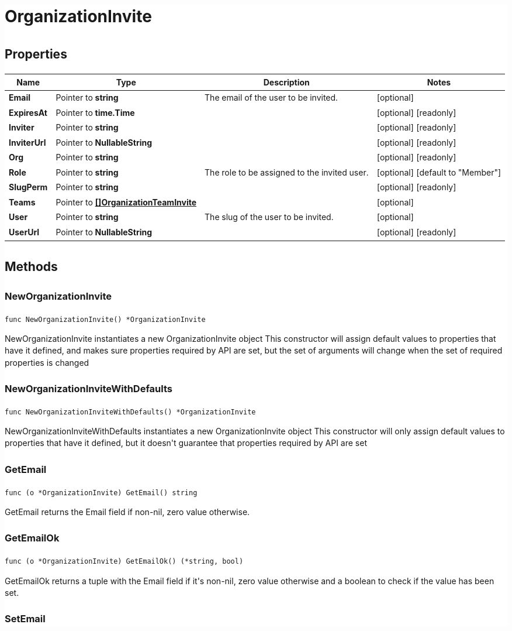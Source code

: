 # OrganizationInvite

## Properties

Name | Type | Description | Notes
------------ | ------------- | ------------- | -------------
**Email** | Pointer to **string** | The email of the user to be invited. | [optional] 
**ExpiresAt** | Pointer to **time.Time** |  | [optional] [readonly] 
**Inviter** | Pointer to **string** |  | [optional] [readonly] 
**InviterUrl** | Pointer to **NullableString** |  | [optional] [readonly] 
**Org** | Pointer to **string** |  | [optional] [readonly] 
**Role** | Pointer to **string** | The role to be assigned to the invited user. | [optional] [default to "Member"]
**SlugPerm** | Pointer to **string** |  | [optional] [readonly] 
**Teams** | Pointer to [**[]OrganizationTeamInvite**](OrganizationTeamInvite.md) |  | [optional] 
**User** | Pointer to **string** | The slug of the user to be invited. | [optional] 
**UserUrl** | Pointer to **NullableString** |  | [optional] [readonly] 

## Methods

### NewOrganizationInvite

`func NewOrganizationInvite() *OrganizationInvite`

NewOrganizationInvite instantiates a new OrganizationInvite object
This constructor will assign default values to properties that have it defined,
and makes sure properties required by API are set, but the set of arguments
will change when the set of required properties is changed

### NewOrganizationInviteWithDefaults

`func NewOrganizationInviteWithDefaults() *OrganizationInvite`

NewOrganizationInviteWithDefaults instantiates a new OrganizationInvite object
This constructor will only assign default values to properties that have it defined,
but it doesn't guarantee that properties required by API are set

### GetEmail

`func (o *OrganizationInvite) GetEmail() string`

GetEmail returns the Email field if non-nil, zero value otherwise.

### GetEmailOk

`func (o *OrganizationInvite) GetEmailOk() (*string, bool)`

GetEmailOk returns a tuple with the Email field if it's non-nil, zero value otherwise
and a boolean to check if the value has been set.

### SetEmail
